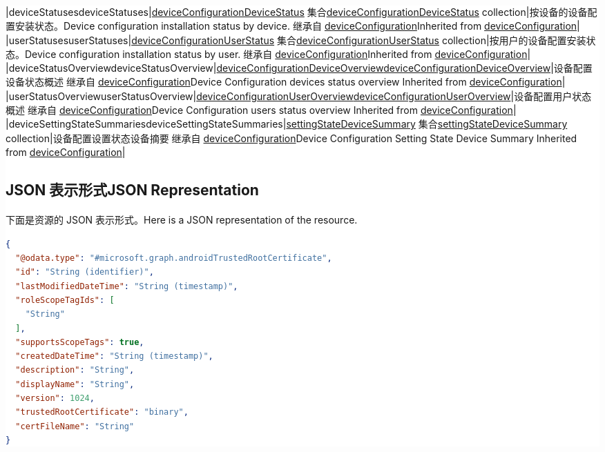 |<span data-ttu-id="15dcf-184">deviceStatuses</span><span class="sxs-lookup"><span data-stu-id="15dcf-184">deviceStatuses</span></span>|<span data-ttu-id="15dcf-185">[deviceConfigurationDeviceStatus](../resources/intune-deviceconfig-deviceconfigurationdevicestatus.md) 集合</span><span class="sxs-lookup"><span data-stu-id="15dcf-185">[deviceConfigurationDeviceStatus](../resources/intune-deviceconfig-deviceconfigurationdevicestatus.md) collection</span></span>|<span data-ttu-id="15dcf-186">按设备的设备配置安装状态。</span><span class="sxs-lookup"><span data-stu-id="15dcf-186">Device configuration installation status by device.</span></span> <span data-ttu-id="15dcf-187">继承自 [deviceConfiguration](../resources/intune-deviceconfig-deviceconfiguration.md)</span><span class="sxs-lookup"><span data-stu-id="15dcf-187">Inherited from [deviceConfiguration](../resources/intune-deviceconfig-deviceconfiguration.md)</span></span>|
|<span data-ttu-id="15dcf-188">userStatuses</span><span class="sxs-lookup"><span data-stu-id="15dcf-188">userStatuses</span></span>|<span data-ttu-id="15dcf-189">[deviceConfigurationUserStatus](../resources/intune-deviceconfig-deviceconfigurationuserstatus.md) 集合</span><span class="sxs-lookup"><span data-stu-id="15dcf-189">[deviceConfigurationUserStatus](../resources/intune-deviceconfig-deviceconfigurationuserstatus.md) collection</span></span>|<span data-ttu-id="15dcf-190">按用户的设备配置安装状态。</span><span class="sxs-lookup"><span data-stu-id="15dcf-190">Device configuration installation status by user.</span></span> <span data-ttu-id="15dcf-191">继承自 [deviceConfiguration](../resources/intune-deviceconfig-deviceconfiguration.md)</span><span class="sxs-lookup"><span data-stu-id="15dcf-191">Inherited from [deviceConfiguration](../resources/intune-deviceconfig-deviceconfiguration.md)</span></span>|
|<span data-ttu-id="15dcf-192">deviceStatusOverview</span><span class="sxs-lookup"><span data-stu-id="15dcf-192">deviceStatusOverview</span></span>|[<span data-ttu-id="15dcf-193">deviceConfigurationDeviceOverview</span><span class="sxs-lookup"><span data-stu-id="15dcf-193">deviceConfigurationDeviceOverview</span></span>](../resources/intune-deviceconfig-deviceconfigurationdeviceoverview.md)|<span data-ttu-id="15dcf-194">设备配置设备状态概述 继承自 [deviceConfiguration](../resources/intune-deviceconfig-deviceconfiguration.md)</span><span class="sxs-lookup"><span data-stu-id="15dcf-194">Device Configuration devices status overview Inherited from [deviceConfiguration](../resources/intune-deviceconfig-deviceconfiguration.md)</span></span>|
|<span data-ttu-id="15dcf-195">userStatusOverview</span><span class="sxs-lookup"><span data-stu-id="15dcf-195">userStatusOverview</span></span>|[<span data-ttu-id="15dcf-196">deviceConfigurationUserOverview</span><span class="sxs-lookup"><span data-stu-id="15dcf-196">deviceConfigurationUserOverview</span></span>](../resources/intune-deviceconfig-deviceconfigurationuseroverview.md)|<span data-ttu-id="15dcf-197">设备配置用户状态概述 继承自 [deviceConfiguration](../resources/intune-deviceconfig-deviceconfiguration.md)</span><span class="sxs-lookup"><span data-stu-id="15dcf-197">Device Configuration users status overview Inherited from [deviceConfiguration](../resources/intune-deviceconfig-deviceconfiguration.md)</span></span>|
|<span data-ttu-id="15dcf-198">deviceSettingStateSummaries</span><span class="sxs-lookup"><span data-stu-id="15dcf-198">deviceSettingStateSummaries</span></span>|<span data-ttu-id="15dcf-199">[settingStateDeviceSummary](../resources/intune-deviceconfig-settingstatedevicesummary.md) 集合</span><span class="sxs-lookup"><span data-stu-id="15dcf-199">[settingStateDeviceSummary](../resources/intune-deviceconfig-settingstatedevicesummary.md) collection</span></span>|<span data-ttu-id="15dcf-200">设备配置设置状态设备摘要 继承自 [deviceConfiguration](../resources/intune-deviceconfig-deviceconfiguration.md)</span><span class="sxs-lookup"><span data-stu-id="15dcf-200">Device Configuration Setting State Device Summary Inherited from [deviceConfiguration](../resources/intune-deviceconfig-deviceconfiguration.md)</span></span>|

## <a name="json-representation"></a><span data-ttu-id="15dcf-201">JSON 表示形式</span><span class="sxs-lookup"><span data-stu-id="15dcf-201">JSON Representation</span></span>
<span data-ttu-id="15dcf-202">下面是资源的 JSON 表示形式。</span><span class="sxs-lookup"><span data-stu-id="15dcf-202">Here is a JSON representation of the resource.</span></span>

``` json
{
  "@odata.type": "#microsoft.graph.androidTrustedRootCertificate",
  "id": "String (identifier)",
  "lastModifiedDateTime": "String (timestamp)",
  "roleScopeTagIds": [
    "String"
  ],
  "supportsScopeTags": true,
  "createdDateTime": "String (timestamp)",
  "description": "String",
  "displayName": "String",
  "version": 1024,
  "trustedRootCertificate": "binary",
  "certFileName": "String"
}
```




